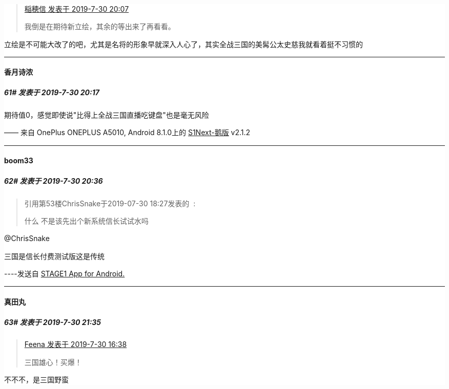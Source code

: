 <blockquote><a href="httphttps://bbs.saraba1st.com/2b/forum.php?mod=redirect&amp;goto=findpost&amp;pid=44726205&amp;ptid=1850136" target="_blank">稲穂信 发表于 2019-7-30 20:07</a>

我倒是在期待新立绘，其余的等出来了再看看。</blockquote>
立绘是不可能大改了的吧，尤其是名将的形象早就深入人心了，其实全战三国的美髯公太史慈我就看着挺不习惯的







-----

####  香月诗浓  
##### 61#       发表于 2019-7-30 20:17




期待值0，感觉即使说"比得上全战三国直播吃键盘"也是毫无风险

—— 来自 OnePlus ONEPLUS A5010, Android 8.1.0上的 [S1Next-鹅版](https://github.com/ykrank/S1-Next/releases) v2.1.2







-----

####  boom33  
##### 62#       发表于 2019-7-30 20:36



<blockquote>引用第53楼ChrisSnake于2019-07-30 18:27发表的  :

什么 不是该先出个新系统信长试试水吗</blockquote>
@ChrisSnake

三国是信长付费测试版这是传统


----发送自 [STAGE1 App for Android.](http://stage1.5j4m.com/?1.33)







-----

####  真田丸  
##### 63#       发表于 2019-7-30 21:35



<blockquote><a href="httphttps://bbs.saraba1st.com/2b/forum.php?mod=redirect&amp;goto=findpost&amp;pid=44722896&amp;ptid=1850136" target="_blank">Feena 发表于 2019-7-30 16:38</a>

三国雄心！买爆！</blockquote>
不不不，是三国野蛮
